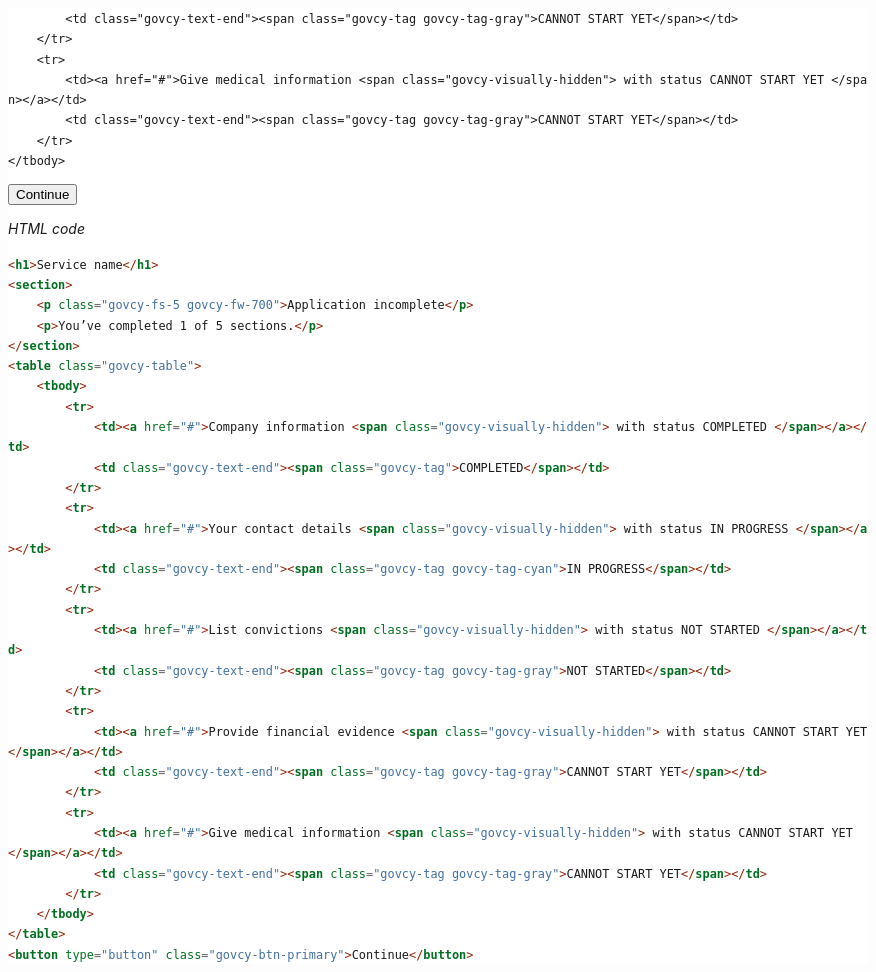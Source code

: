             <td class="govcy-text-end"><span class="govcy-tag govcy-tag-gray">CANNOT START YET</span></td>
        </tr>
        <tr>
            <td><a href="#">Give medical information <span class="govcy-visually-hidden"> with status CANNOT START YET </span></a></td>
            <td class="govcy-text-end"><span class="govcy-tag govcy-tag-gray">CANNOT START YET</span></td>
        </tr>
    </tbody>
</table>
<button type="button" class="govcy-btn-primary">Continue</button>
</div>

*HTML code*
```html
<h1>Service name</h1>
<section>
    <p class="govcy-fs-5 govcy-fw-700">Application incomplete</p>
    <p>You’ve completed 1 of 5 sections.</p>
</section>
<table class="govcy-table">
    <tbody>
        <tr>
            <td><a href="#">Company information <span class="govcy-visually-hidden"> with status COMPLETED </span></a></td>
            <td class="govcy-text-end"><span class="govcy-tag">COMPLETED</span></td>
        </tr>
        <tr>
            <td><a href="#">Your contact details <span class="govcy-visually-hidden"> with status IN PROGRESS </span></a></td>
            <td class="govcy-text-end"><span class="govcy-tag govcy-tag-cyan">IN PROGRESS</span></td>
        </tr>
        <tr>
            <td><a href="#">List convictions <span class="govcy-visually-hidden"> with status NOT STARTED </span></a></td>
            <td class="govcy-text-end"><span class="govcy-tag govcy-tag-gray">NOT STARTED</span></td>
        </tr>
        <tr>
            <td><a href="#">Provide financial evidence <span class="govcy-visually-hidden"> with status CANNOT START YET </span></a></td>
            <td class="govcy-text-end"><span class="govcy-tag govcy-tag-gray">CANNOT START YET</span></td>
        </tr>
        <tr>
            <td><a href="#">Give medical information <span class="govcy-visually-hidden"> with status CANNOT START YET </span></a></td>
            <td class="govcy-text-end"><span class="govcy-tag govcy-tag-gray">CANNOT START YET</span></td>
        </tr>
    </tbody>
</table>
<button type="button" class="govcy-btn-primary">Continue</button>
```
